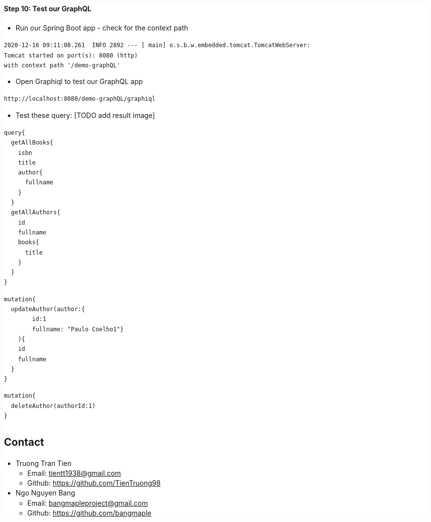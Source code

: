 #### Step 10: Test our GraphQL
* Run our Spring Boot app - check for the context path
```
2020-12-16 09:11:08.261  INFO 2892 --- [ main] o.s.b.w.embedded.tomcat.TomcatWebServer: 
Tomcat started on port(s): 8080 (http) 
with context path '/demo-graphQL'
```
* Open Graphiql to test our GraphQL app
```
http://localhost:8080/demo-graphQL/graphiql
```
* Test these query: [TODO add result image]
```
query{
  getAllBooks{
    isbn
    title
    author{
      fullname
    }
  }
  getAllAuthors{
    id
    fullname
    books{
      title
    }
  }
}
```
```
mutation{
  updateAuthor(author:{
    	id:1
    	fullname: "Paulo Coelho1"}
	){
    id
    fullname
  }
}
```
```
mutation{
  deleteAuthor(authorId:1)   
}
```


## Contact

* Truong Tran Tien 
	* Email: [tientt1938@gmail.com](mailto:tientt1938@gmail.com)
	* Github: https://github.com/TienTruong98
* Ngo Nguyen Bang
	* Email: [bangmapleproject@gmail.com](mailto:bangmapleproject@gmail.com)
	* Github: https://github.com/bangmaple


[contributors-shield]: https://img.shields.io/github/contributors/github_username/repo.svg?style=for-the-badge
[contributors-url]: https://github.com/github_username/repo/graphs/contributors
[forks-shield]: https://img.shields.io/github/forks/github_username/repo.svg?style=for-the-badge
[forks-url]: https://github.com/github_username/repo/network/members
[stars-shield]: https://img.shields.io/github/stars/github_username/repo.svg?style=for-the-badge
[stars-url]: https://github.com/github_username/repo/stargazers
[issues-shield]: https://img.shields.io/github/issues/github_username/repo.svg?style=for-the-badge
[issues-url]: https://github.com/github_username/repo/issues
[license-shield]: https://img.shields.io/github/license/github_username/repo.svg?style=for-the-badge
[license-url]: https://github.com/github_username/repo/blob/master/LICENSE.txt
[linkedin-shield]: https://img.shields.io/badge/-LinkedIn-black.svg?style=for-the-badge&logo=linkedin&colorB=555
[linkedin-url]: https://linkedin.com/in/github_username